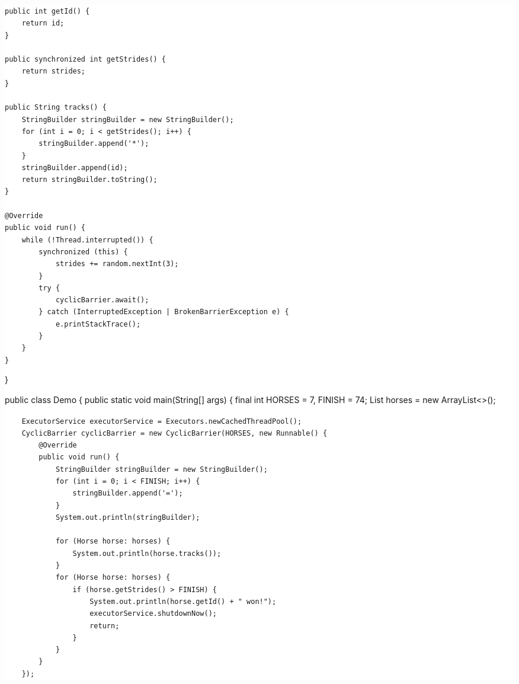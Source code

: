     public int getId() {
        return id;
    }

    public synchronized int getStrides() {
        return strides;
    }

    public String tracks() {
        StringBuilder stringBuilder = new StringBuilder();
        for (int i = 0; i < getStrides(); i++) {
            stringBuilder.append('*');
        }
        stringBuilder.append(id);
        return stringBuilder.toString();
    }

    @Override
    public void run() {
        while (!Thread.interrupted()) {
            synchronized (this) {
                strides += random.nextInt(3);
            }
            try {
                cyclicBarrier.await();
            } catch (InterruptedException | BrokenBarrierException e) {
                e.printStackTrace();
            }
        }
    }
}

public class Demo {
    public static void main(String[] args) {
        final int HORSES = 7, FINISH = 74;
        List<Horse> horses = new ArrayList<>();

        ExecutorService executorService = Executors.newCachedThreadPool();
        CyclicBarrier cyclicBarrier = new CyclicBarrier(HORSES, new Runnable() {
            @Override
            public void run() {
                StringBuilder stringBuilder = new StringBuilder();
                for (int i = 0; i < FINISH; i++) {
                    stringBuilder.append('=');
                }
                System.out.println(stringBuilder);

                for (Horse horse: horses) {
                    System.out.println(horse.tracks());
                }
                for (Horse horse: horses) {
                    if (horse.getStrides() > FINISH) {
                        System.out.println(horse.getId() + " won!");
                        executorService.shutdownNow();
                        return;
                    }
                }
            }
        });
